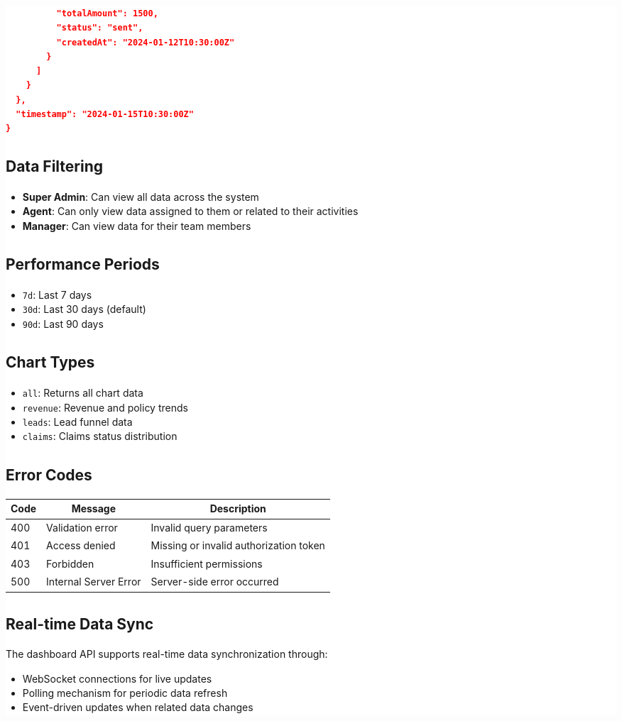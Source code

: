 ```json
          "totalAmount": 1500,
          "status": "sent",
          "createdAt": "2024-01-12T10:30:00Z"
        }
      ]
    }
  },
  "timestamp": "2024-01-15T10:30:00Z"
}
```

## Data Filtering
- **Super Admin**: Can view all data across the system
- **Agent**: Can only view data assigned to them or related to their activities
- **Manager**: Can view data for their team members

## Performance Periods
- `7d`: Last 7 days
- `30d`: Last 30 days (default)
- `90d`: Last 90 days

## Chart Types
- `all`: Returns all chart data
- `revenue`: Revenue and policy trends
- `leads`: Lead funnel data
- `claims`: Claims status distribution

## Error Codes
| Code | Message | Description |
|------|---------|-------------|
| 400 | Validation error | Invalid query parameters |
| 401 | Access denied | Missing or invalid authorization token |
| 403 | Forbidden | Insufficient permissions |
| 500 | Internal Server Error | Server-side error occurred |

## Real-time Data Sync
The dashboard API supports real-time data synchronization through:
- WebSocket connections for live updates
- Polling mechanism for periodic data refresh
- Event-driven updates when related data changes
